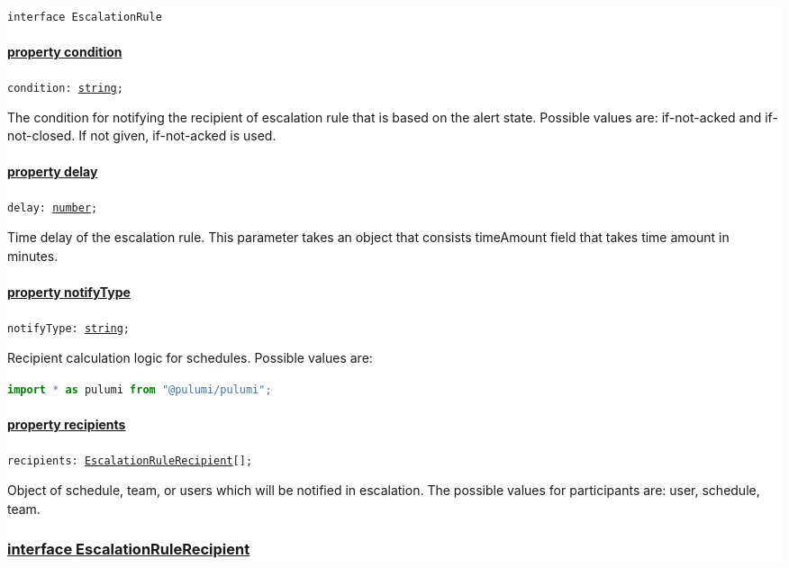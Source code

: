 <pre class="highlight"><code><span class='kr'>interface</span> <span class='nx'>EscalationRule</span></code></pre>
<h4 class="pdoc-member-header" id="EscalationRule-condition">
<a class="pdoc-child-name" href="https://github.com/pulumi/pulumi-opsgenie/blob/968c577af7afa7ee9e4257b1899d665c9f4a7177/sdk/nodejs/types/output.ts#L135">property <b>condition</b></a>
</h4>

<pre class="highlight"><code><span class='kd'></span>condition: <span class='kd'><a href='https://developer.mozilla.org/en-US/docs/Web/JavaScript/Reference/Global_Objects/String'>string</a></span>;</code></pre>

The condition for notifying the recipient of escalation rule that is based on the alert state. Possible values are: if-not-acked and if-not-closed. If not given, if-not-acked is used.

<h4 class="pdoc-member-header" id="EscalationRule-delay">
<a class="pdoc-child-name" href="https://github.com/pulumi/pulumi-opsgenie/blob/968c577af7afa7ee9e4257b1899d665c9f4a7177/sdk/nodejs/types/output.ts#L139">property <b>delay</b></a>
</h4>

<pre class="highlight"><code><span class='kd'></span>delay: <span class='kd'><a href='https://developer.mozilla.org/en-US/docs/Web/JavaScript/Reference/Global_Objects/Number'>number</a></span>;</code></pre>

Time delay of the escalation rule. This parameter takes an object that consists timeAmount field that takes time amount in minutes.

<h4 class="pdoc-member-header" id="EscalationRule-notifyType">
<a class="pdoc-child-name" href="https://github.com/pulumi/pulumi-opsgenie/blob/968c577af7afa7ee9e4257b1899d665c9f4a7177/sdk/nodejs/types/output.ts#L146">property <b>notifyType</b></a>
</h4>

<pre class="highlight"><code><span class='kd'></span>notifyType: <span class='kd'><a href='https://developer.mozilla.org/en-US/docs/Web/JavaScript/Reference/Global_Objects/String'>string</a></span>;</code></pre>

Recipient calculation logic for schedules. Possible values are:
```typescript
import * as pulumi from "@pulumi/pulumi";
```

<h4 class="pdoc-member-header" id="EscalationRule-recipients">
<a class="pdoc-child-name" href="https://github.com/pulumi/pulumi-opsgenie/blob/968c577af7afa7ee9e4257b1899d665c9f4a7177/sdk/nodejs/types/output.ts#L150">property <b>recipients</b></a>
</h4>

<pre class="highlight"><code><span class='kd'></span>recipients: <a href='#EscalationRuleRecipient'>EscalationRuleRecipient</a>[];</code></pre>

Object of schedule, team, or users which will be notified in escalation. The possible values for participants are: user, schedule, team.

<h3 class="pdoc-module-header" id="EscalationRuleRecipient" data-link-title="EscalationRuleRecipient">
    <a href="https://github.com/pulumi/pulumi-opsgenie/blob/968c577af7afa7ee9e4257b1899d665c9f4a7177/sdk/nodejs/types/output.ts#L153">
        interface <strong>EscalationRuleRecipient</strong>
    </a>
</h3>

